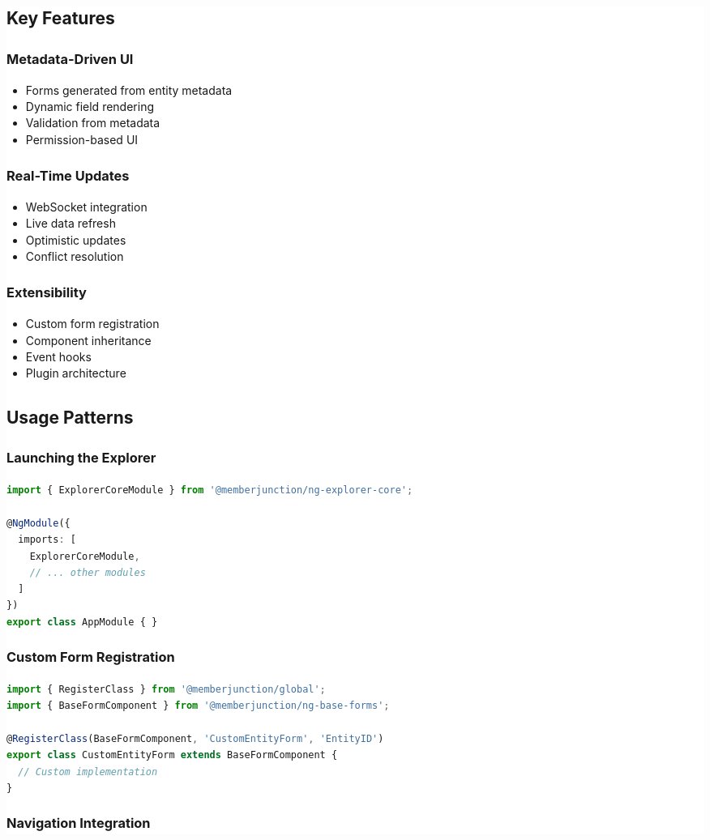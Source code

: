 ## Key Features

### Metadata-Driven UI
- Forms generated from entity metadata
- Dynamic field rendering
- Validation from metadata
- Permission-based UI

### Real-Time Updates
- WebSocket integration
- Live data refresh
- Optimistic updates
- Conflict resolution

### Extensibility
- Custom form registration
- Component inheritance
- Event hooks
- Plugin architecture

## Usage Patterns

### Launching the Explorer

```typescript
import { ExplorerCoreModule } from '@memberjunction/ng-explorer-core';

@NgModule({
  imports: [
    ExplorerCoreModule,
    // ... other modules
  ]
})
export class AppModule { }
```

### Custom Form Registration

```typescript
import { RegisterClass } from '@memberjunction/global';
import { BaseFormComponent } from '@memberjunction/ng-base-forms';

@RegisterClass(BaseFormComponent, 'CustomEntityForm', 'EntityID')
export class CustomEntityForm extends BaseFormComponent {
  // Custom implementation
}
```

### Navigation Integration
